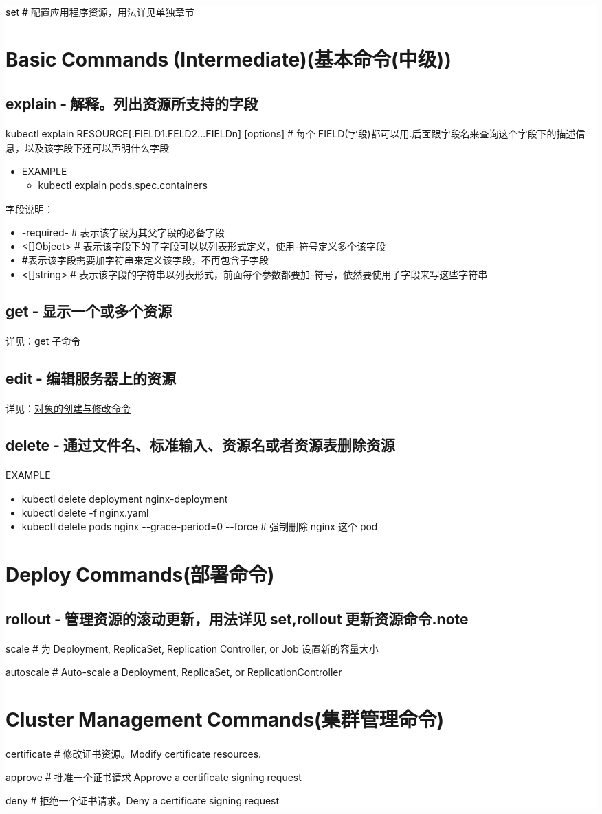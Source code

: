 set # 配置应用程序资源，用法详见单独章节

# Basic Commands (Intermediate)(基本命令(中级))

## explain - 解释。列出资源所支持的字段

kubectl explain RESOURCE\[.FIELD1.FELD2...FIELDn] \[options] # 每个 FIELD(字段)都可以用.后面跟字段名来查询这个字段下的描述信息，以及该字段下还可以声明什么字段

- EXAMPLE
  - kubectl explain pods.spec.containers

字段说明：

- -required- # 表示该字段为其父字段的必备字段
- <\[]Object> # 表示该字段下的子字段可以以列表形式定义，使用-符号定义多个该字段
- \#表示该字段需要加字符串来定义该字段，不再包含子字段
- <\[]string> # 表示该字段的字符串以列表形式，前面每个参数都要加-符号，依然要使用子字段来写这些字符串

## get - 显示一个或多个资源

详见：[get 子命令](/docs/10.云原生/Kubernetes/Kubernetes%20管理/kubectl%20CLI/get%20子命令.md)

## edit - 编辑服务器上的资源

详见：[对象的创建与修改命令](/docs/10.云原生/Kubernetes/Kubernetes%20管理/kubectl%20CLI/对象的创建与修改命令.md)

## delete - 通过文件名、标准输入、资源名或者资源表删除资源

EXAMPLE

- kubectl delete deployment nginx-deployment
- kubectl delete -f nginx.yaml
- kubectl delete pods nginx --grace-period=0 --force # 强制删除 nginx 这个 pod

# Deploy Commands(部署命令)

## rollout - 管理资源的滚动更新，用法详见 set,rollout 更新资源命令.note

scale # 为 Deployment, ReplicaSet, Replication Controller, or Job 设置新的容量大小

autoscale # Auto-scale a Deployment, ReplicaSet, or ReplicationController

# Cluster Management Commands(集群管理命令)

certificate # 修改证书资源。Modify certificate resources.

approve # 批准一个证书请求 Approve a certificate signing request

deny # 拒绝一个证书请求。Deny a certificate signing request
